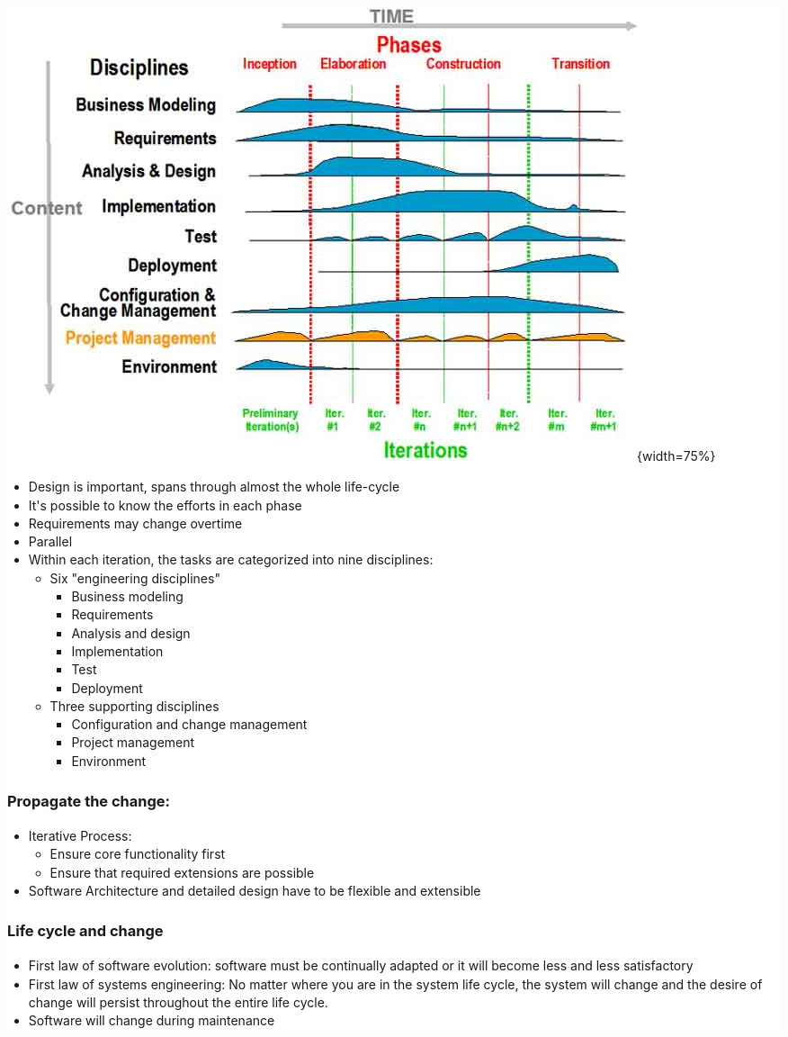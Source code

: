 !["RUP Model"](./images/ITESD_RUPmodel.jpg "RUP Model"){width=75%}

- Design is important, spans through almost the whole life-cycle
- It's possible to know the efforts in each phase
- Requirements may change overtime
- Parallel
- Within each iteration, the tasks are categorized into nine disciplines:
    -  Six "engineering disciplines"
        - Business modeling
        - Requirements
        - Analysis and design
        - Implementation
        - Test
        - Deployment
    - Three supporting disciplines
        - Configuration and change management
        - Project management
        - Environment

### Propagate the change:
- Iterative Process:
    - Ensure core functionality first
    - Ensure that required extensions are possible
- Software Architecture and detailed design have to be flexible and extensible

### Life cycle and change
- First law of software evolution: software must be continually adapted or it will become less and less satisfactory
- First law of systems engineering: No matter where you are in the system life cycle, the system will change and the desire of change will persist throughout the entire life cycle.
- Software will change during maintenance
